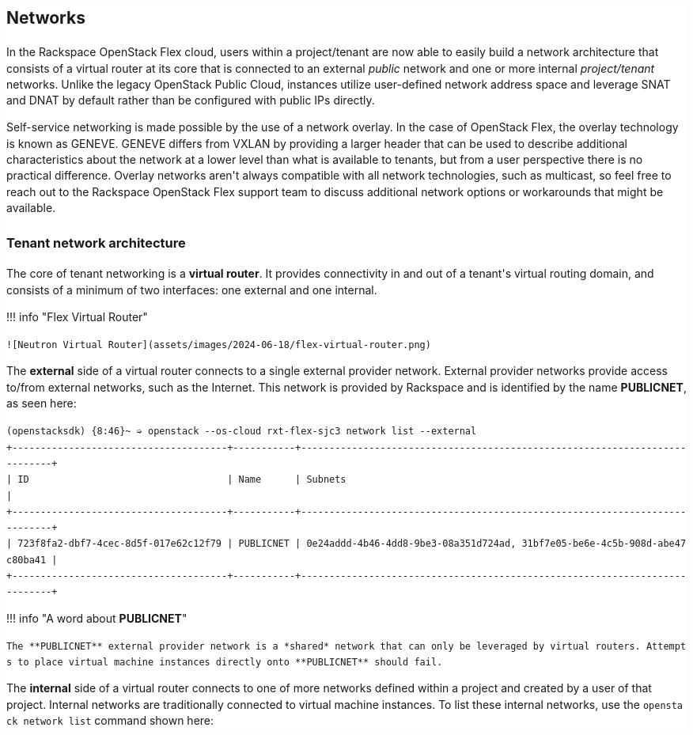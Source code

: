 ## Networks

In the Rackspace OpenStack Flex cloud, users within a project/tenant are now able to easily build a network architecture that consists of a virtual router at its core that is connected to an external *public* network and one or more internal *project/tenant* networks. Unlike the legacy OpenStack Public Cloud, instances utilize user-defined network address space and leverage SNAT and DNAT by default rather than be configured with public IPs directly.

Self-service networking is made possible by the use of a network overlay. In the case of OpenStack Flex, the overlay technology is known as GENEVE. GENEVE differs from VXLAN by providing a larger header that can be used to describe additional characteristics about the network at a lower level than what is available to tenants, but from a user perspective there is no practical difference. Overlay networks aren't always compatible with all network technologies, such as multicast, so feel free to reach out to the Rackspace OpenStack Flex support team to discuss additional network options or workarounds that might be available.

### Tenant network architecture

The core of tenant networking is a **virtual router**. It provides connectivity in and out of a tenant's virtual routing domain, and consists of a minimum of two interfaces: one external and one internal.

!!! info "Flex Virtual Router"

    ![Neutron Virtual Router](assets/images/2024-06-18/flex-virtual-router.png)

The **external** side of a virtual router connects to a single external provider network. External provider networks provide access to/from external networks, such as the Internet. This network is provided by Rackspace and is identified by the name **PUBLICNET**, as seen here:

``` shell
(openstacksdk) {8:46}~ ➭ openstack --os-cloud rxt-flex-sjc3 network list --external
+--------------------------------------+-----------+----------------------------------------------------------------------------+
| ID                                   | Name      | Subnets                                                                    |
+--------------------------------------+-----------+----------------------------------------------------------------------------+
| 723f8fa2-dbf7-4cec-8d5f-017e62c12f79 | PUBLICNET | 0e24addd-4b46-4dd8-9be3-08a351d724ad, 31bf7e05-be6e-4c5b-908d-abe47c80ba41 |
+--------------------------------------+-----------+----------------------------------------------------------------------------+
```

!!! info "A word about **PUBLICNET**"

    The **PUBLICNET** external provider network is a *shared* network that can only be leveraged by virtual routers. Attempts to place virtual machine instances directly onto **PUBLICNET** should fail.

The **internal** side of a virtual router connects to one of more networks defined within a project and created by a user of that project. Internal networks are traditionally connected to virtual machine instances. To list these internal networks, use the `openstack network list` command shown here:
